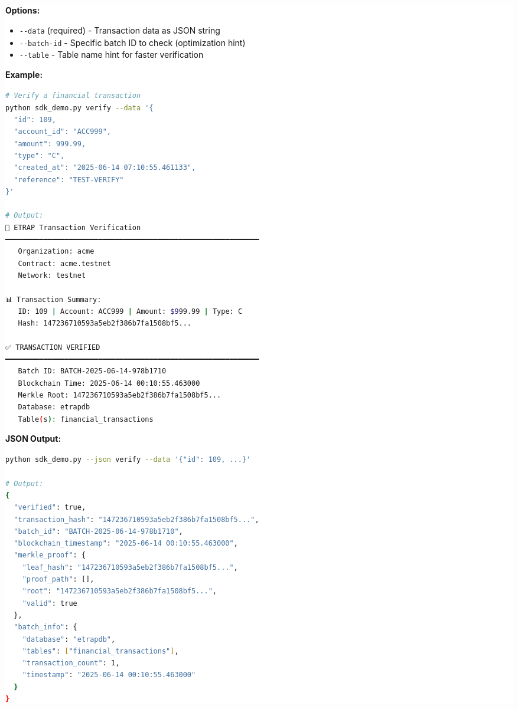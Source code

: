 **Options:**
- `--data` (required) - Transaction data as JSON string
- `--batch-id` - Specific batch ID to check (optimization hint)
- `--table` - Table name hint for faster verification

**Example:**

```bash
# Verify a financial transaction
python sdk_demo.py verify --data '{
  "id": 109,
  "account_id": "ACC999",
  "amount": 999.99,
  "type": "C",
  "created_at": "2025-06-14 07:10:55.461133",
  "reference": "TEST-VERIFY"
}'

# Output:
🔐 ETRAP Transaction Verification
━━━━━━━━━━━━━━━━━━━━━━━━━━━━━━━━━━━━━━━━━━━━━━━━━━━━━━━━━━━━
   Organization: acme
   Contract: acme.testnet
   Network: testnet

📊 Transaction Summary:
   ID: 109 | Account: ACC999 | Amount: $999.99 | Type: C
   Hash: 147236710593a5eb2f386b7fa1508bf5...

✅ TRANSACTION VERIFIED
━━━━━━━━━━━━━━━━━━━━━━━━━━━━━━━━━━━━━━━━━━━━━━━━━━━━━━━━━━━━
   Batch ID: BATCH-2025-06-14-978b1710
   Blockchain Time: 2025-06-14 00:10:55.463000
   Merkle Root: 147236710593a5eb2f386b7fa1508bf5...
   Database: etrapdb
   Table(s): financial_transactions
```

**JSON Output:**

```bash
python sdk_demo.py --json verify --data '{"id": 109, ...}'

# Output:
{
  "verified": true,
  "transaction_hash": "147236710593a5eb2f386b7fa1508bf5...",
  "batch_id": "BATCH-2025-06-14-978b1710",
  "blockchain_timestamp": "2025-06-14 00:10:55.463000",
  "merkle_proof": {
    "leaf_hash": "147236710593a5eb2f386b7fa1508bf5...",
    "proof_path": [],
    "root": "147236710593a5eb2f386b7fa1508bf5...",
    "valid": true
  },
  "batch_info": {
    "database": "etrapdb",
    "tables": ["financial_transactions"],
    "transaction_count": 1,
    "timestamp": "2025-06-14 00:10:55.463000"
  }
}
```
